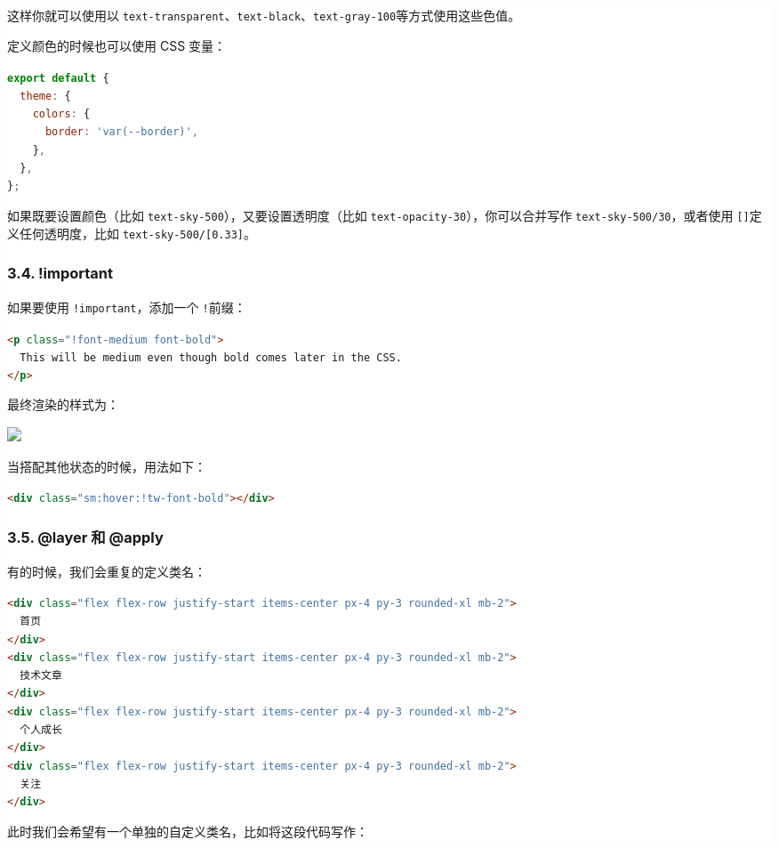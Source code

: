 这样你就可以使用以 `text-transparent`、`text-black`、`text-gray-100`等方式使用这些色值。

定义颜色的时候也可以使用 CSS 变量：

```js
export default {
  theme: {
    colors: {
      border: 'var(--border)',
    },
  },
};
```

如果既要设置颜色（比如 `text-sky-500`），又要设置透明度（比如 `text-opacity-30`），你可以合并写作 `text-sky-500/30`，或者使用 `[]`定义任何透明度，比如 `text-sky-500/[0.33]`。

### 3.4. !important

如果要使用 `!important`，添加一个 `!`前缀：

```html
<p class="!font-medium font-bold">
  This will be medium even though bold comes later in the CSS.
</p>
```

最终渲染的样式为：

![](https://p3-juejin.byteimg.com/tos-cn-i-k3u1fbpfcp/98f919a02e0f4be5b0023fc17adf0a38~tplv-k3u1fbpfcp-jj-mark:0:0:0:0:q75.image#?w=2072&h=350&s=154977&e=png&b=282828)

当搭配其他状态的时候，用法如下：

```html
<div class="sm:hover:!tw-font-bold"></div>
```

### 3.5. @layer 和 @apply

有的时候，我们会重复的定义类名：

```html
<div class="flex flex-row justify-start items-center px-4 py-3 rounded-xl mb-2">
  首页
</div>
<div class="flex flex-row justify-start items-center px-4 py-3 rounded-xl mb-2">
  技术文章
</div>
<div class="flex flex-row justify-start items-center px-4 py-3 rounded-xl mb-2">
  个人成长
</div>
<div class="flex flex-row justify-start items-center px-4 py-3 rounded-xl mb-2">
  关注
</div>
```

此时我们会希望有一个单独的自定义类名，比如将这段代码写作：
